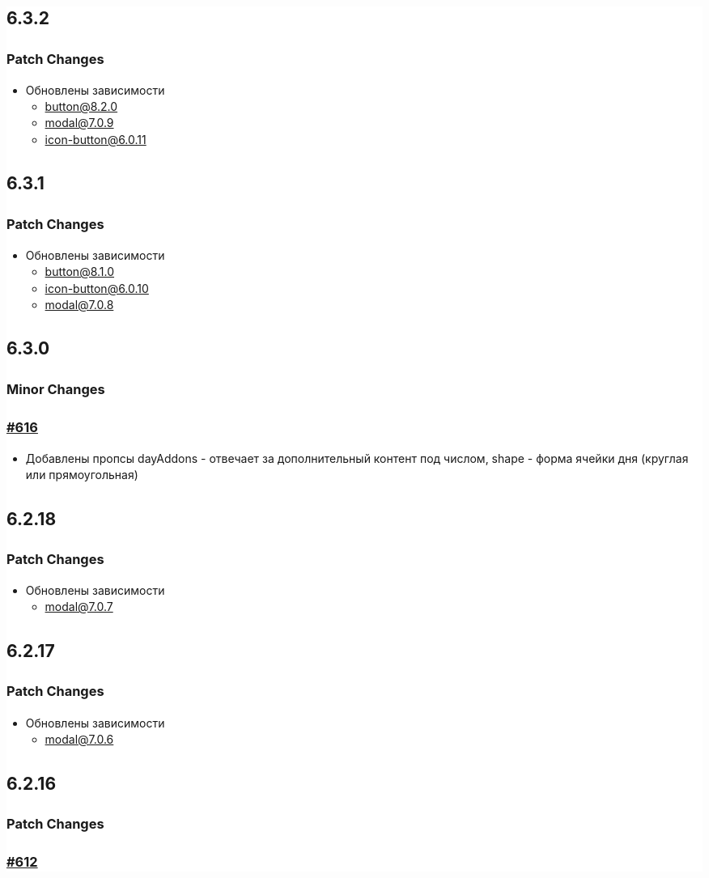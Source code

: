 ## 6.3.2

### Patch Changes

-   Обновлены зависимости
    -   button@8.2.0
    -   modal@7.0.9
    -   icon-button@6.0.11

## 6.3.1

### Patch Changes

-   Обновлены зависимости
    -   button@8.1.0
    -   icon-button@6.0.10
    -   modal@7.0.8

## 6.3.0

### Minor Changes

### [#616](https://github.com/core-ds/core-components/pull/616)

-   Добавлены пропсы dayAddons - отвечает за дополнительный контент под числом, shape - форма ячейки дня (круглая или прямоугольная)

## 6.2.18

### Patch Changes

-   Обновлены зависимости
    -   modal@7.0.7

## 6.2.17

### Patch Changes

-   Обновлены зависимости
    -   modal@7.0.6

## 6.2.16

### Patch Changes

### [#612](https://github.com/core-ds/core-components/pull/612)
